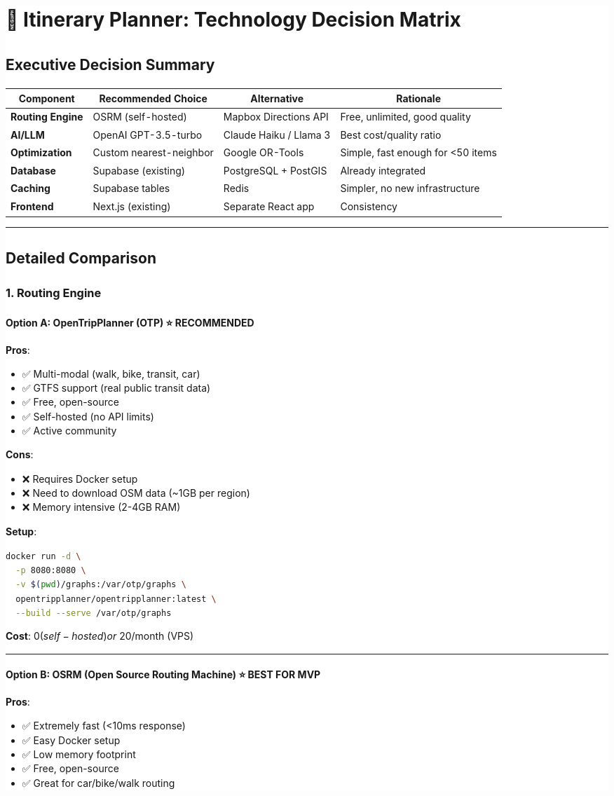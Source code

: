 # 🎯 Itinerary Planner: Technology Decision Matrix

## Executive Decision Summary

| Component | Recommended Choice | Alternative | Rationale |
|-----------|-------------------|-------------|-----------|
| **Routing Engine** | OSRM (self-hosted) | Mapbox Directions API | Free, unlimited, good quality |
| **AI/LLM** | OpenAI GPT-3.5-turbo | Claude Haiku / Llama 3 | Best cost/quality ratio |
| **Optimization** | Custom nearest-neighbor | Google OR-Tools | Simple, fast enough for <50 items |
| **Database** | Supabase (existing) | PostgreSQL + PostGIS | Already integrated |
| **Caching** | Supabase tables | Redis | Simpler, no new infrastructure |
| **Frontend** | Next.js (existing) | Separate React app | Consistency |

---

## Detailed Comparison

### 1. Routing Engine

#### Option A: OpenTripPlanner (OTP) ⭐ **RECOMMENDED**
**Pros**:
- ✅ Multi-modal (walk, bike, transit, car)
- ✅ GTFS support (real public transit data)
- ✅ Free, open-source
- ✅ Self-hosted (no API limits)
- ✅ Active community

**Cons**:
- ❌ Requires Docker setup
- ❌ Need to download OSM data (~1GB per region)
- ❌ Memory intensive (2-4GB RAM)

**Setup**:
```bash
docker run -d \
  -p 8080:8080 \
  -v $(pwd)/graphs:/var/otp/graphs \
  opentripplanner/opentripplanner:latest \
  --build --serve /var/otp/graphs
```

**Cost**: $0 (self-hosted) or ~$20/month (VPS)

---

#### Option B: OSRM (Open Source Routing Machine) ⭐ **BEST FOR MVP**
**Pros**:
- ✅ Extremely fast (<10ms response)
- ✅ Easy Docker setup
- ✅ Low memory footprint
- ✅ Free, open-source
- ✅ Great for car/bike/walk routing
